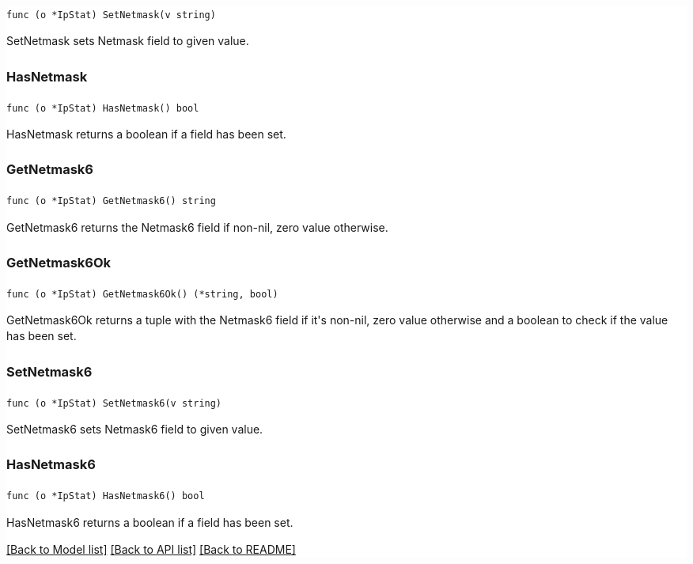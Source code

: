 `func (o *IpStat) SetNetmask(v string)`

SetNetmask sets Netmask field to given value.

### HasNetmask

`func (o *IpStat) HasNetmask() bool`

HasNetmask returns a boolean if a field has been set.

### GetNetmask6

`func (o *IpStat) GetNetmask6() string`

GetNetmask6 returns the Netmask6 field if non-nil, zero value otherwise.

### GetNetmask6Ok

`func (o *IpStat) GetNetmask6Ok() (*string, bool)`

GetNetmask6Ok returns a tuple with the Netmask6 field if it's non-nil, zero value otherwise
and a boolean to check if the value has been set.

### SetNetmask6

`func (o *IpStat) SetNetmask6(v string)`

SetNetmask6 sets Netmask6 field to given value.

### HasNetmask6

`func (o *IpStat) HasNetmask6() bool`

HasNetmask6 returns a boolean if a field has been set.


[[Back to Model list]](../README.md#documentation-for-models) [[Back to API list]](../README.md#documentation-for-api-endpoints) [[Back to README]](../README.md)


